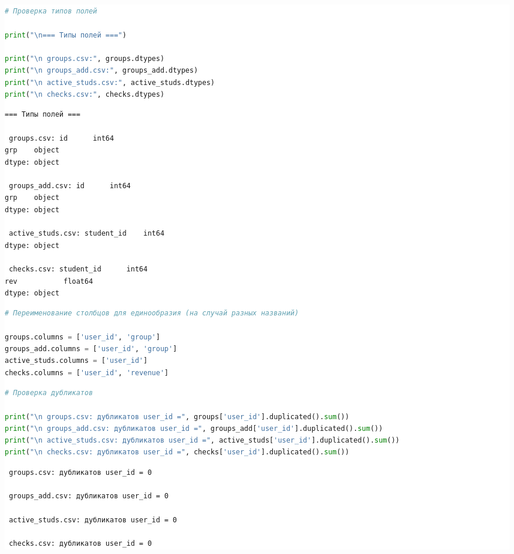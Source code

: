 


```python
# Проверка типов полей

print("\n=== Типы полей ===")

print("\n groups.csv:", groups.dtypes)
print("\n groups_add.csv:", groups_add.dtypes)
print("\n active_studs.csv:", active_studs.dtypes)
print("\n checks.csv:", checks.dtypes)
```

    
    === Типы полей ===
    
     groups.csv: id      int64
    grp    object
    dtype: object
    
     groups_add.csv: id      int64
    grp    object
    dtype: object
    
     active_studs.csv: student_id    int64
    dtype: object
    
     checks.csv: student_id      int64
    rev           float64
    dtype: object



```python
# Переименование столбцов для единообразия (на случай разных названий)

groups.columns = ['user_id', 'group']
groups_add.columns = ['user_id', 'group']
active_studs.columns = ['user_id']
checks.columns = ['user_id', 'revenue']
```


```python
# Проверка дубликатов

print("\n groups.csv: дубликатов user_id =", groups['user_id'].duplicated().sum())
print("\n groups_add.csv: дубликатов user_id =", groups_add['user_id'].duplicated().sum())
print("\n active_studs.csv: дубликатов user_id =", active_studs['user_id'].duplicated().sum())
print("\n checks.csv: дубликатов user_id =", checks['user_id'].duplicated().sum())
```

    
     groups.csv: дубликатов user_id = 0
    
     groups_add.csv: дубликатов user_id = 0
    
     active_studs.csv: дубликатов user_id = 0
    
     checks.csv: дубликатов user_id = 0
